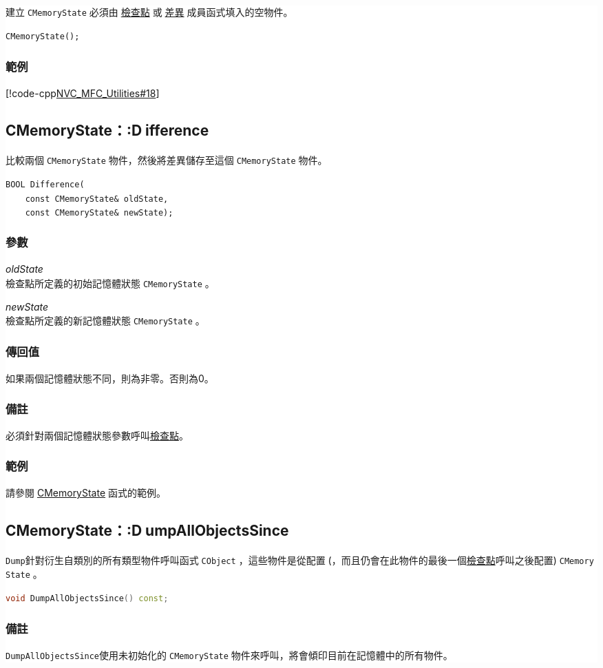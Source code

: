 建立 `CMemoryState` 必須由 [檢查點](#checkpoint) 或 [差異](#difference) 成員函式填入的空物件。

```
CMemoryState();
```

### <a name="example"></a>範例

[!code-cpp[NVC_MFC_Utilities#18](../../mfc/codesnippet/cpp/cmemorystate-structure_1.cpp)]

## <a name="cmemorystatedifference"></a><a name="difference"></a> CMemoryState：:D ifference

比較兩個 `CMemoryState` 物件，然後將差異儲存至這個 `CMemoryState` 物件。

```
BOOL Difference(
    const CMemoryState& oldState,
    const CMemoryState& newState);
```

### <a name="parameters"></a>參數

*oldState*<br/>
檢查點所定義的初始記憶體狀態 `CMemoryState` 。

*newState*<br/>
檢查點所定義的新記憶體狀態 `CMemoryState` 。

### <a name="return-value"></a>傳回值

如果兩個記憶體狀態不同，則為非零。否則為0。

### <a name="remarks"></a>備註

必須針對兩個記憶體狀態參數呼叫[檢查點](#checkpoint)。

### <a name="example"></a>範例

  請參閱 [CMemoryState](#cmemorystate) 函式的範例。

## <a name="cmemorystatedumpallobjectssince"></a><a name="dumpallobjectssince"></a> CMemoryState：:D umpAllObjectsSince

`Dump`針對衍生自類別的所有類型物件呼叫函式 `CObject` ，這些物件是從配置 (，而且仍會在此物件的最後一個[檢查點](#checkpoint)呼叫之後配置) `CMemoryState` 。

```cpp
void DumpAllObjectsSince() const;
```

### <a name="remarks"></a>備註

`DumpAllObjectsSince`使用未初始化的 `CMemoryState` 物件來呼叫，將會傾印目前在記憶體中的所有物件。
